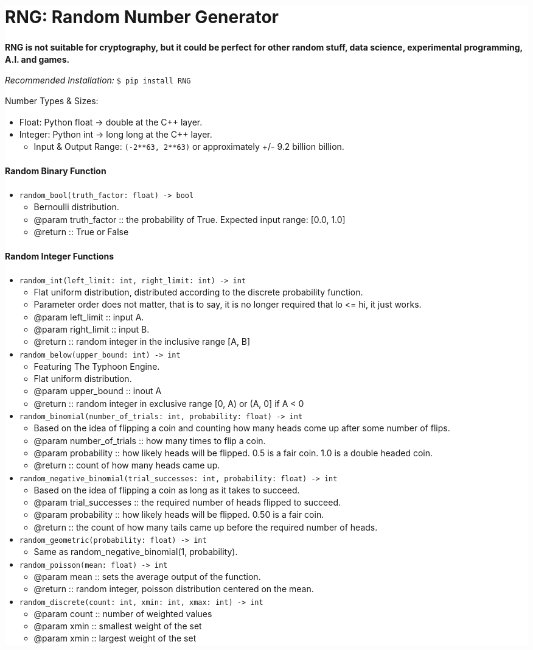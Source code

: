 # RNG: Random Number Generator


**RNG is not suitable for cryptography, but it could be perfect for other random stuff, data science, experimental programming, A.I. and games.**


*Recommended Installation:* `$ pip install RNG`


Number Types & Sizes:
- Float: Python float -> double at the C++ layer.
- Integer: Python int -> long long at the C++ layer.
    - Input & Output Range: `(-2**63, 2**63)` or approximately +/- 9.2 billion billion.


#### Random Binary Function
- `random_bool(truth_factor: float) -> bool`
    - Bernoulli distribution.
    - @param truth_factor :: the probability of True. Expected input range: [0.0, 1.0]
    - @return :: True or False


#### Random Integer Functions
- `random_int(left_limit: int, right_limit: int) -> int`
    - Flat uniform distribution, distributed according to the discrete probability function.
    - Parameter order does not matter, that is to say, it is no longer required that lo <= hi, it just works.
    - @param left_limit :: input A.
    - @param right_limit :: input B. 
    - @return :: random integer in the inclusive range [A, B]
- `random_below(upper_bound: int) -> int`
    - Featuring The Typhoon Engine.
    - Flat uniform distribution.
    - @param upper_bound :: inout A
    - @return :: random integer in exclusive range [0, A) or (A, 0] if A < 0
- `random_binomial(number_of_trials: int, probability: float) -> int`
    - Based on the idea of flipping a coin and counting how many heads come up after some number of flips.
    - @param number_of_trials :: how many times to flip a coin.
    - @param probability :: how likely heads will be flipped. 0.5 is a fair coin. 1.0 is a double headed coin.
    - @return :: count of how many heads came up.
- `random_negative_binomial(trial_successes: int, probability: float) -> int`
    - Based on the idea of flipping a coin as long as it takes to succeed.
    - @param trial_successes :: the required number of heads flipped to succeed.
    - @param probability :: how likely heads will be flipped. 0.50 is a fair coin.
    - @return :: the count of how many tails came up before the required number of heads.
- `random_geometric(probability: float) -> int`
    - Same as random_negative_binomial(1, probability). 
- `random_poisson(mean: float) -> int`
    - @param mean :: sets the average output of the function.
    - @return :: random integer, poisson distribution centered on the mean.
- `random_discrete(count: int, xmin: int, xmax: int) -> int`
    - @param count :: number of weighted values
    - @param xmin :: smallest weight of the set
    - @param xmin :: largest weight of the set
